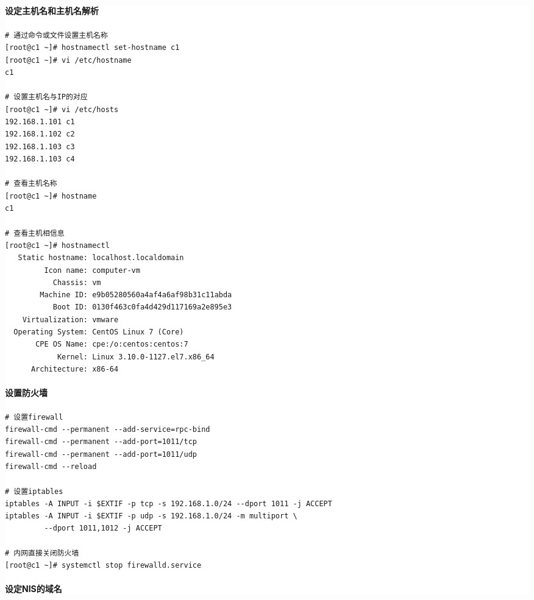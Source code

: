 #### 设定主机名和主机名解析

```shell
# 通过命令或文件设置主机名称
[root@c1 ~]# hostnamectl set-hostname c1
[root@c1 ~]# vi /etc/hostname
c1

# 设置主机名与IP的对应
[root@c1 ~]# vi /etc/hosts
192.168.1.101 c1
192.168.1.102 c2
192.168.1.103 c3
192.168.1.103 c4

# 查看主机名称
[root@c1 ~]# hostname
c1

# 查看主机相信息
[root@c1 ~]# hostnamectl
   Static hostname: localhost.localdomain
         Icon name: computer-vm
           Chassis: vm
        Machine ID: e9b05280560a4af4a6af98b31c11abda
           Boot ID: 0130f463c0fa4d429d117169a2e895e3
    Virtualization: vmware
  Operating System: CentOS Linux 7 (Core)
       CPE OS Name: cpe:/o:centos:centos:7
            Kernel: Linux 3.10.0-1127.el7.x86_64
      Architecture: x86-64
```

#### 设置防火墙

```shell
# 设置firewall
firewall-cmd --permanent --add-service=rpc-bind
firewall-cmd --permanent --add-port=1011/tcp
firewall-cmd --permanent --add-port=1011/udp
firewall-cmd --reload

# 设置iptables
iptables -A INPUT -i $EXTIF -p tcp -s 192.168.1.0/24 --dport 1011 -j ACCEPT
iptables -A INPUT -i $EXTIF -p udp -s 192.168.1.0/24 -m multiport \
         --dport 1011,1012 -j ACCEPT

# 内网直接关闭防火墙
[root@c1 ~]# systemctl stop firewalld.service
```

#### 设定NIS的域名
